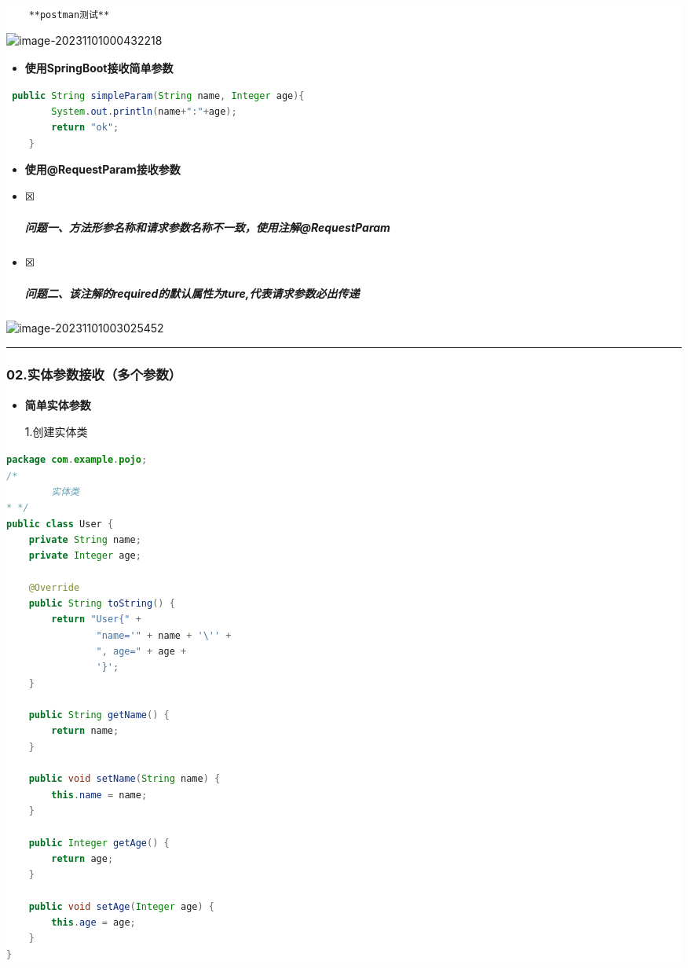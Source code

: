  		**postman测试**



![image-20231101000432218](https://cdncode.oss-cn-beijing.aliyuncs.com/test/202311010004709.png)





- **使用SpringBoot接收简单参数**

```java
 public String simpleParam(String name, Integer age){
        System.out.println(name+":"+age);
        return "ok";
    }
```



- **使用@RequestParam接收参数**

- [x] ##### 	问题一、方法形参名称和请求参数名称不一致，使用注解@RequestParam

- [x] #####     问题二、该注解的required的默认属性为ture,代表请求参数必出传递

![image-20231101003025452](https://cdncode.oss-cn-beijing.aliyuncs.com/test/202311010030362.png)



---

### 02.实体参数接收（多个参数）

- **简单实体参数**

  1.创建实体类

```java
package com.example.pojo;
/*
        实体类
* */
public class User {
    private String name;
    private Integer age;

    @Override
    public String toString() {
        return "User{" +
                "name='" + name + '\'' +
                ", age=" + age +
                '}';
    }

    public String getName() {
        return name;
    }

    public void setName(String name) {
        this.name = name;
    }

    public Integer getAge() {
        return age;
    }

    public void setAge(Integer age) {
        this.age = age;
    }
}
```